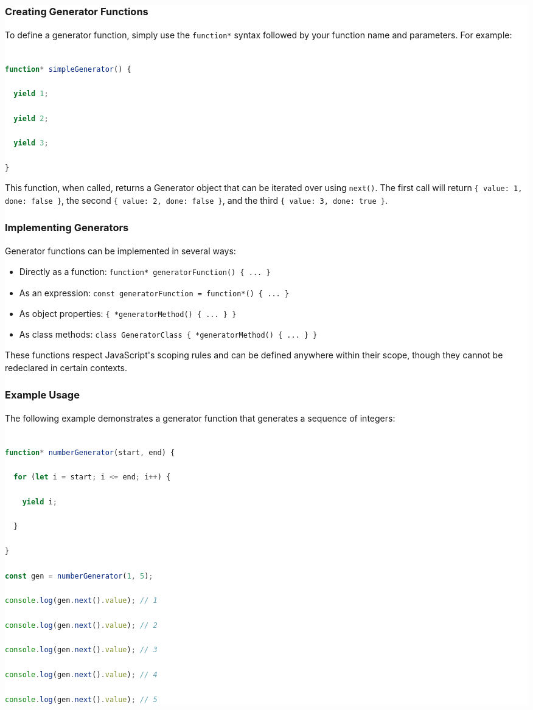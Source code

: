 
### Creating Generator Functions

To define a generator function, simply use the `function*` syntax followed by your function name and parameters. For example:

```javascript

function* simpleGenerator() {

  yield 1;

  yield 2;

  yield 3;

}

```

This function, when called, returns a Generator object that can be iterated over using `next()`. The first call will return `{ value: 1, done: false }`, the second `{ value: 2, done: false }`, and the third `{ value: 3, done: true }`.


### Implementing Generators

Generator functions can be implemented in several ways:

- Directly as a function: `function* generatorFunction() { ... }`

- As an expression: `const generatorFunction = function*() { ... }`

- As object properties: `{ *generatorMethod() { ... } }`

- As class methods: `class GeneratorClass { *generatorMethod() { ... } }`

These functions respect JavaScript's scoping rules and can be defined anywhere within their scope, though they cannot be redeclared in certain contexts.


### Example Usage

The following example demonstrates a generator function that generates a sequence of integers:

```javascript

function* numberGenerator(start, end) {

  for (let i = start; i <= end; i++) {

    yield i;

  }

}

const gen = numberGenerator(1, 5);

console.log(gen.next().value); // 1

console.log(gen.next().value); // 2

console.log(gen.next().value); // 3

console.log(gen.next().value); // 4

console.log(gen.next().value); // 5

```